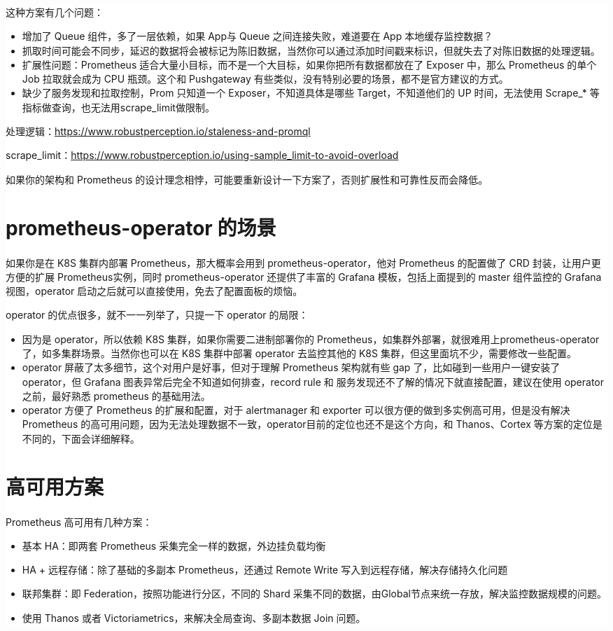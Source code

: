 

这种方案有几个问题：



- 增加了 Queue 组件，多了一层依赖，如果 App与 Queue 之间连接失败，难道要在 App 本地缓存监控数据？
- 抓取时间可能会不同步，延迟的数据将会被标记为陈旧数据，当然你可以通过添加时间戳来标识，但就失去了对陈旧数据的处理逻辑。
- 扩展性问题：Prometheus 适合大量小目标，而不是一个大目标，如果你把所有数据都放在了 Exposer 中，那么 Prometheus 的单个 Job 拉取就会成为 CPU 瓶颈。这个和 Pushgateway 有些类似，没有特别必要的场景，都不是官方建议的方式。
- 缺少了服务发现和拉取控制，Prom 只知道一个 Exposer，不知道具体是哪些 Target，不知道他们的 UP 时间，无法使用 Scrape_* 等指标做查询，也无法用scrape_limit做限制。



处理逻辑：https://www.robustperception.io/staleness-and-promql

scrape_limit：https://www.robustperception.io/using-sample_limit-to-avoid-overload



如果你的架构和 Prometheus 的设计理念相悖，可能要重新设计一下方案了，否则扩展性和可靠性反而会降低。



# **prometheus-operator 的场景**



如果你是在 K8S 集群内部署 Prometheus，那大概率会用到 prometheus-operator，他对 Prometheus 的配置做了 CRD 封装，让用户更方便的扩展 Prometheus实例，同时 prometheus-operator 还提供了丰富的 Grafana 模板，包括上面提到的 master 组件监控的 Grafana 视图，operator 启动之后就可以直接使用，免去了配置面板的烦恼。



operator 的优点很多，就不一一列举了，只提一下 operator 的局限：



- 因为是 operator，所以依赖 K8S 集群，如果你需要二进制部署你的 Prometheus，如集群外部署，就很难用上prometheus-operator了，如多集群场景。当然你也可以在 K8S 集群中部署 operator 去监控其他的 K8S 集群，但这里面坑不少，需要修改一些配置。
- operator 屏蔽了太多细节，这个对用户是好事，但对于理解 Prometheus 架构就有些 gap 了，比如碰到一些用户一键安装了operator，但 Grafana 图表异常后完全不知道如何排查，record rule 和 服务发现还不了解的情况下就直接配置，建议在使用 operator 之前，最好熟悉 prometheus 的基础用法。
- operator 方便了 Prometheus 的扩展和配置，对于 alertmanager 和 exporter 可以很方便的做到多实例高可用，但是没有解决 Prometheus 的高可用问题，因为无法处理数据不一致，operator目前的定位也还不是这个方向，和 Thanos、Cortex 等方案的定位是不同的，下面会详细解释。



# **高可用方案**



Prometheus 高可用有几种方案：



- 基本 HA：即两套 Prometheus 采集完全一样的数据，外边挂负载均衡

- HA + 远程存储：除了基础的多副本 Prometheus，还通过 Remote Write 写入到远程存储，解决存储持久化问题

- 联邦集群：即 Federation，按照功能进行分区，不同的 Shard 采集不同的数据，由Global节点来统一存放，解决监控数据规模的问题。

- 使用 Thanos 或者 Victoriametrics，来解决全局查询、多副本数据 Join 问题。

  